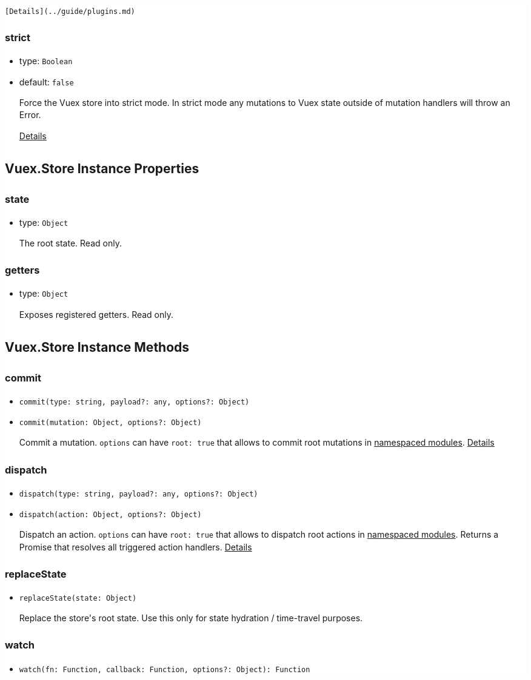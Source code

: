     [Details](../guide/plugins.md)

### strict

-   type: `Boolean`
-   default: `false`

    Force the Vuex store into strict mode. In strict mode any mutations to Vuex state outside of mutation handlers will throw an Error.

    [Details](../guide/strict.md)

## Vuex.Store Instance Properties

### state

-   type: `Object`

    The root state. Read only.

### getters

-   type: `Object`

    Exposes registered getters. Read only.

## Vuex.Store Instance Methods

### commit

-   `commit(type: string, payload?: any, options?: Object)`
-   `commit(mutation: Object, options?: Object)`

    Commit a mutation. `options` can have `root: true` that allows to commit root mutations in [namespaced modules](../guide/modules.md#namespacing). [Details](../guide/mutations.md)

### dispatch

-   `dispatch(type: string, payload?: any, options?: Object)`
-   `dispatch(action: Object, options?: Object)`

    Dispatch an action. `options` can have `root: true` that allows to dispatch root actions in [namespaced modules](../guide/modules.md#namespacing). Returns a Promise that resolves all triggered action handlers. [Details](../guide/actions.md)

### replaceState

-   `replaceState(state: Object)`

    Replace the store's root state. Use this only for state hydration / time-travel purposes.

### watch

-   `watch(fn: Function, callback: Function, options?: Object): Function`

